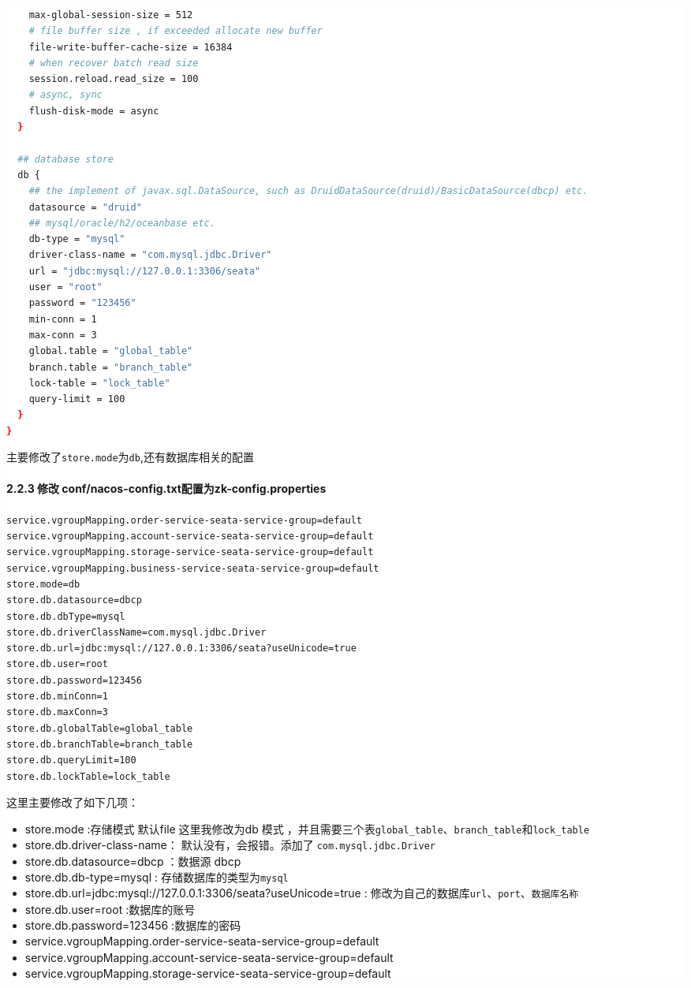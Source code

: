```bash
    max-global-session-size = 512
    # file buffer size , if exceeded allocate new buffer
    file-write-buffer-cache-size = 16384
    # when recover batch read size
    session.reload.read_size = 100
    # async, sync
    flush-disk-mode = async
  }

  ## database store
  db {
    ## the implement of javax.sql.DataSource, such as DruidDataSource(druid)/BasicDataSource(dbcp) etc.
    datasource = "druid"
    ## mysql/oracle/h2/oceanbase etc.
    db-type = "mysql"
    driver-class-name = "com.mysql.jdbc.Driver"
    url = "jdbc:mysql://127.0.0.1:3306/seata"
    user = "root"
    password = "123456"
    min-conn = 1
    max-conn = 3
    global.table = "global_table"
    branch.table = "branch_table"
    lock-table = "lock_table"
    query-limit = 100
  }
}
```
主要修改了`store.mode`为`db`,还有数据库相关的配置


#### 2.2.3 修改 conf/nacos-config.txt配置为zk-config.properties

```shell
service.vgroupMapping.order-service-seata-service-group=default
service.vgroupMapping.account-service-seata-service-group=default
service.vgroupMapping.storage-service-seata-service-group=default
service.vgroupMapping.business-service-seata-service-group=default
store.mode=db
store.db.datasource=dbcp
store.db.dbType=mysql
store.db.driverClassName=com.mysql.jdbc.Driver
store.db.url=jdbc:mysql://127.0.0.1:3306/seata?useUnicode=true
store.db.user=root
store.db.password=123456
store.db.minConn=1
store.db.maxConn=3
store.db.globalTable=global_table
store.db.branchTable=branch_table
store.db.queryLimit=100
store.db.lockTable=lock_table
```
这里主要修改了如下几项：
- store.mode :存储模式 默认file  这里我修改为db 模式 ，并且需要三个表`global_table`、`branch_table`和`lock_table`
- store.db.driver-class-name： 默认没有，会报错。添加了 `com.mysql.jdbc.Driver`
- store.db.datasource=dbcp ：数据源 dbcp
- store.db.db-type=mysql : 存储数据库的类型为`mysql`
- store.db.url=jdbc:mysql://127.0.0.1:3306/seata?useUnicode=true : 修改为自己的数据库`url`、`port`、`数据库名称`
- store.db.user=root :数据库的账号
- store.db.password=123456 :数据库的密码
- service.vgroupMapping.order-service-seata-service-group=default
- service.vgroupMapping.account-service-seata-service-group=default
- service.vgroupMapping.storage-service-seata-service-group=default